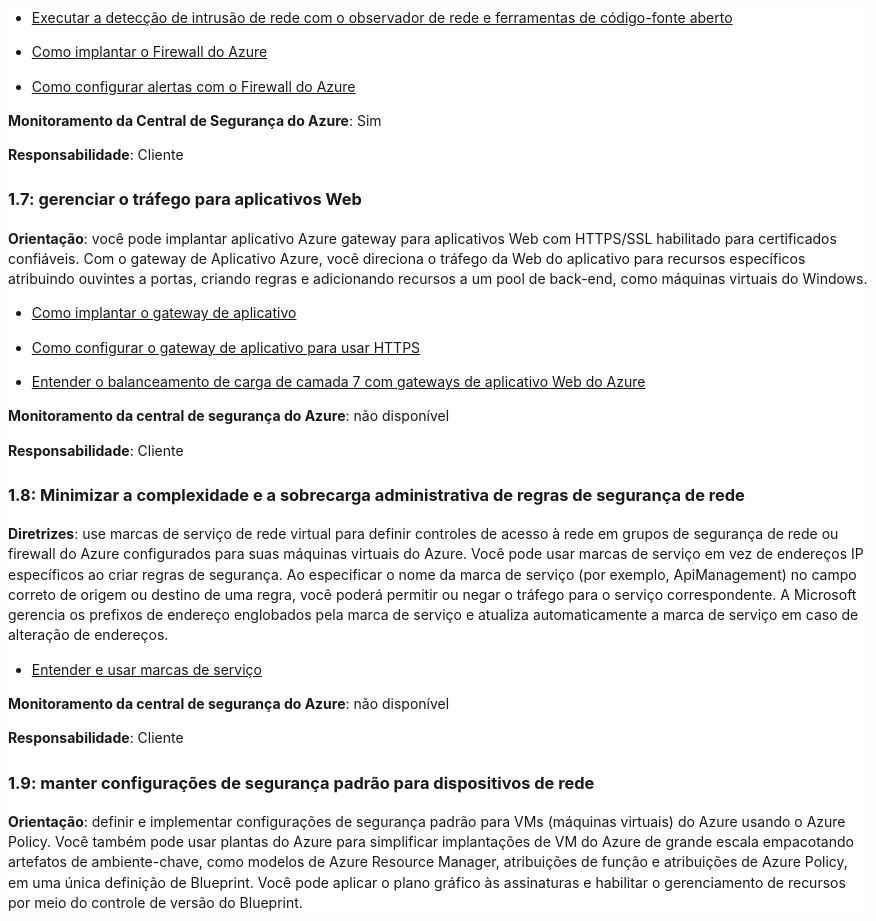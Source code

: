 * [Executar a detecção de intrusão de rede com o observador de rede e ferramentas de código-fonte aberto](../../network-watcher/network-watcher-intrusion-detection-open-source-tools.md)

* [Como implantar o Firewall do Azure](../../firewall/tutorial-firewall-deploy-portal.md)

* [Como configurar alertas com o Firewall do Azure](../../firewall/threat-intel.md)

**Monitoramento da Central de Segurança do Azure**: Sim

**Responsabilidade**: Cliente

### <a name="17-manage-traffic-to-web-applications"></a>1.7: gerenciar o tráfego para aplicativos Web

**Orientação**: você pode implantar aplicativo Azure gateway para aplicativos Web com HTTPS/SSL habilitado para certificados confiáveis. Com o gateway de Aplicativo Azure, você direciona o tráfego da Web do aplicativo para recursos específicos atribuindo ouvintes a portas, criando regras e adicionando recursos a um pool de back-end, como máquinas virtuais do Windows.

* [Como implantar o gateway de aplicativo](../../application-gateway/quick-create-portal.md)

* [Como configurar o gateway de aplicativo para usar HTTPS](../../application-gateway/create-ssl-portal.md)

* [Entender o balanceamento de carga de camada 7 com gateways de aplicativo Web do Azure](../../application-gateway/overview.md)

**Monitoramento da central de segurança do Azure**: não disponível

**Responsabilidade**: Cliente

### <a name="18-minimize-complexity-and-administrative-overhead-of-network-security-rules"></a>1.8: Minimizar a complexidade e a sobrecarga administrativa de regras de segurança de rede

**Diretrizes**: use marcas de serviço de rede virtual para definir controles de acesso à rede em grupos de segurança de rede ou firewall do Azure configurados para suas máquinas virtuais do Azure. Você pode usar marcas de serviço em vez de endereços IP específicos ao criar regras de segurança. Ao especificar o nome da marca de serviço (por exemplo, ApiManagement) no campo correto de origem ou destino de uma regra, você poderá permitir ou negar o tráfego para o serviço correspondente. A Microsoft gerencia os prefixos de endereço englobados pela marca de serviço e atualiza automaticamente a marca de serviço em caso de alteração de endereços.

* [Entender e usar marcas de serviço](../../virtual-network/service-tags-overview.md)

**Monitoramento da central de segurança do Azure**: não disponível

**Responsabilidade**: Cliente

### <a name="19-maintain-standard-security-configurations-for-network-devices"></a>1.9: manter configurações de segurança padrão para dispositivos de rede

**Orientação**: definir e implementar configurações de segurança padrão para VMs (máquinas virtuais) do Azure usando o Azure Policy. Você também pode usar plantas do Azure para simplificar implantações de VM do Azure de grande escala empacotando artefatos de ambiente-chave, como modelos de Azure Resource Manager, atribuições de função e atribuições de Azure Policy, em uma única definição de Blueprint. Você pode aplicar o plano gráfico às assinaturas e habilitar o gerenciamento de recursos por meio do controle de versão do Blueprint.

